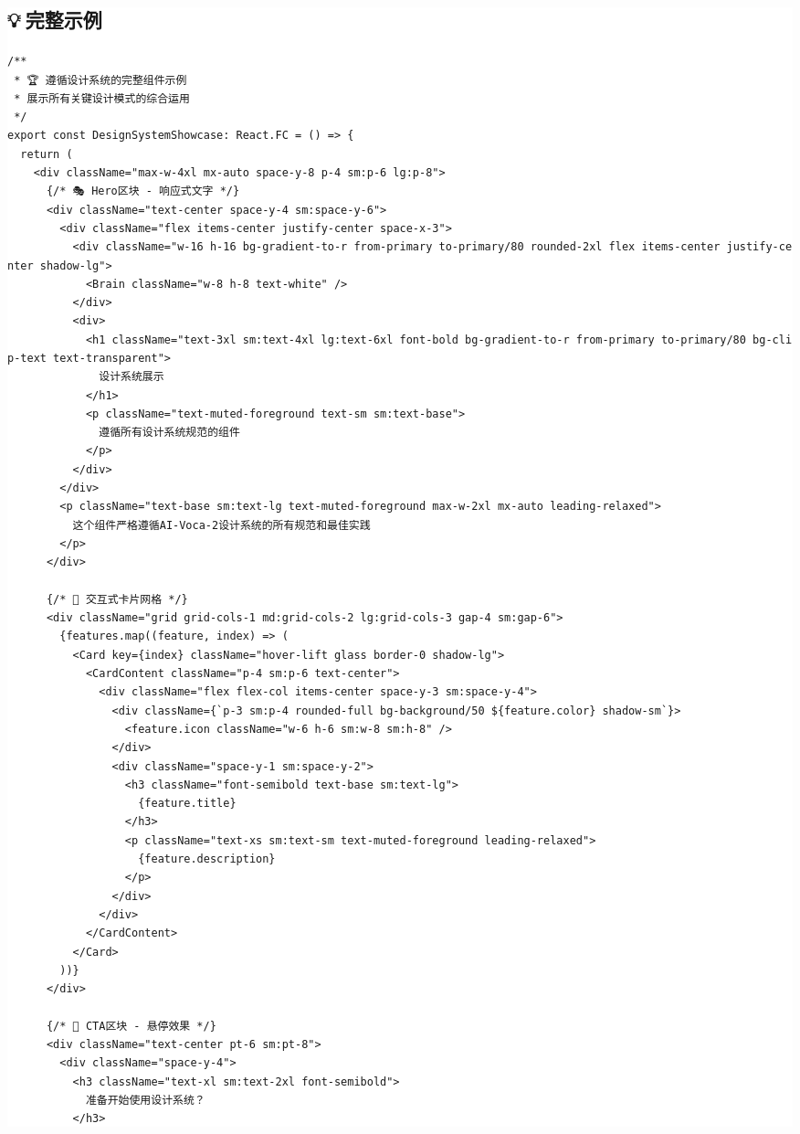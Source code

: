 
## 💡 完整示例

```tsx
/**
 * 🏆 遵循设计系统的完整组件示例
 * 展示所有关键设计模式的综合运用
 */
export const DesignSystemShowcase: React.FC = () => {
  return (
    <div className="max-w-4xl mx-auto space-y-8 p-4 sm:p-6 lg:p-8">
      {/* 🎭 Hero区块 - 响应式文字 */}
      <div className="text-center space-y-4 sm:space-y-6">
        <div className="flex items-center justify-center space-x-3">
          <div className="w-16 h-16 bg-gradient-to-r from-primary to-primary/80 rounded-2xl flex items-center justify-center shadow-lg">
            <Brain className="w-8 h-8 text-white" />
          </div>
          <div>
            <h1 className="text-3xl sm:text-4xl lg:text-6xl font-bold bg-gradient-to-r from-primary to-primary/80 bg-clip-text text-transparent">
              设计系统展示
            </h1>
            <p className="text-muted-foreground text-sm sm:text-base">
              遵循所有设计系统规范的组件
            </p>
          </div>
        </div>
        <p className="text-base sm:text-lg text-muted-foreground max-w-2xl mx-auto leading-relaxed">
          这个组件严格遵循AI-Voca-2设计系统的所有规范和最佳实践
        </p>
      </div>

      {/* 🎴 交互式卡片网格 */}
      <div className="grid grid-cols-1 md:grid-cols-2 lg:grid-cols-3 gap-4 sm:gap-6">
        {features.map((feature, index) => (
          <Card key={index} className="hover-lift glass border-0 shadow-lg">
            <CardContent className="p-4 sm:p-6 text-center">
              <div className="flex flex-col items-center space-y-3 sm:space-y-4">
                <div className={`p-3 sm:p-4 rounded-full bg-background/50 ${feature.color} shadow-sm`}>
                  <feature.icon className="w-6 h-6 sm:w-8 sm:h-8" />
                </div>
                <div className="space-y-1 sm:space-y-2">
                  <h3 className="font-semibold text-base sm:text-lg">
                    {feature.title}
                  </h3>
                  <p className="text-xs sm:text-sm text-muted-foreground leading-relaxed">
                    {feature.description}
                  </p>
                </div>
              </div>
            </CardContent>
          </Card>
        ))}
      </div>

      {/* 🎯 CTA区块 - 悬停效果 */}
      <div className="text-center pt-6 sm:pt-8">
        <div className="space-y-4">
          <h3 className="text-xl sm:text-2xl font-semibold">
            准备开始使用设计系统？
          </h3>
```
